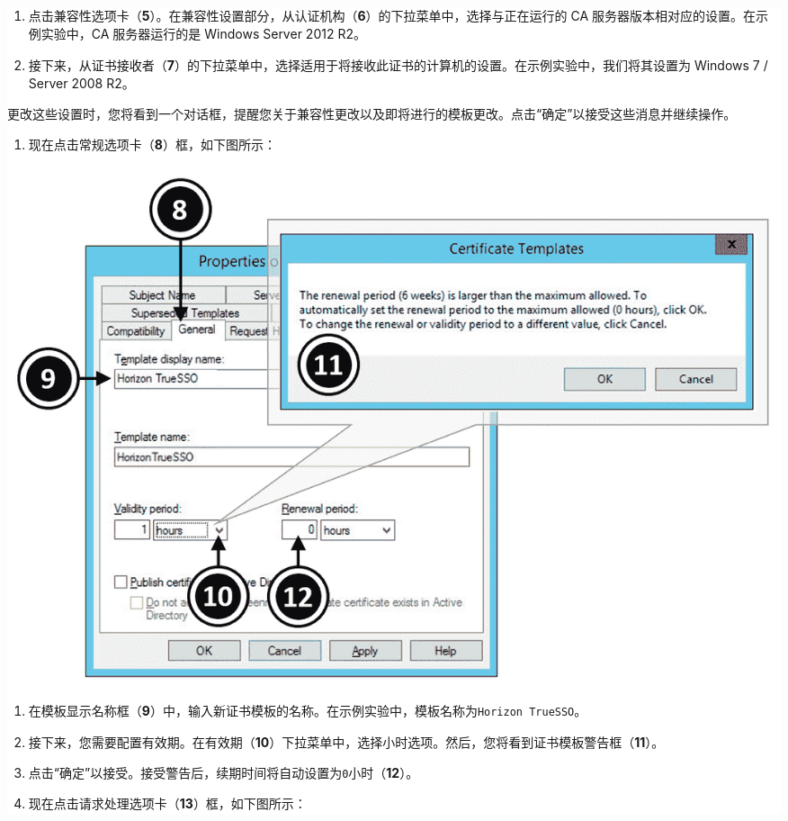 1.  点击兼容性选项卡（**5**）。在兼容性设置部分，从认证机构（**6**）的下拉菜单中，选择与正在运行的 CA 服务器版本相对应的设置。在示例实验中，CA 服务器运行的是 Windows Server 2012 R2。

1.  接下来，从证书接收者（**7**）的下拉菜单中，选择适用于将接收此证书的计算机的设置。在示例实验中，我们将其设置为 Windows 7 / Server 2008 R2。

更改这些设置时，您将看到一个对话框，提醒您关于兼容性更改以及即将进行的模板更改。点击“确定”以接受这些消息并继续操作。

1.  现在点击常规选项卡（**8**）框，如下图所示：

![](img/4011529f-b73d-4620-bf80-43443fdea4bf.png)

1.  在模板显示名称框（**9**）中，输入新证书模板的名称。在示例实验中，模板名称为`Horizon TrueSSO`。

1.  接下来，您需要配置有效期。在有效期（**10**）下拉菜单中，选择小时选项。然后，您将看到证书模板警告框（**11**）。

1.  点击“确定”以接受。接受警告后，续期时间将自动设置为`0`小时（**12**）。

1.  现在点击请求处理选项卡（**13**）框，如下图所示：
